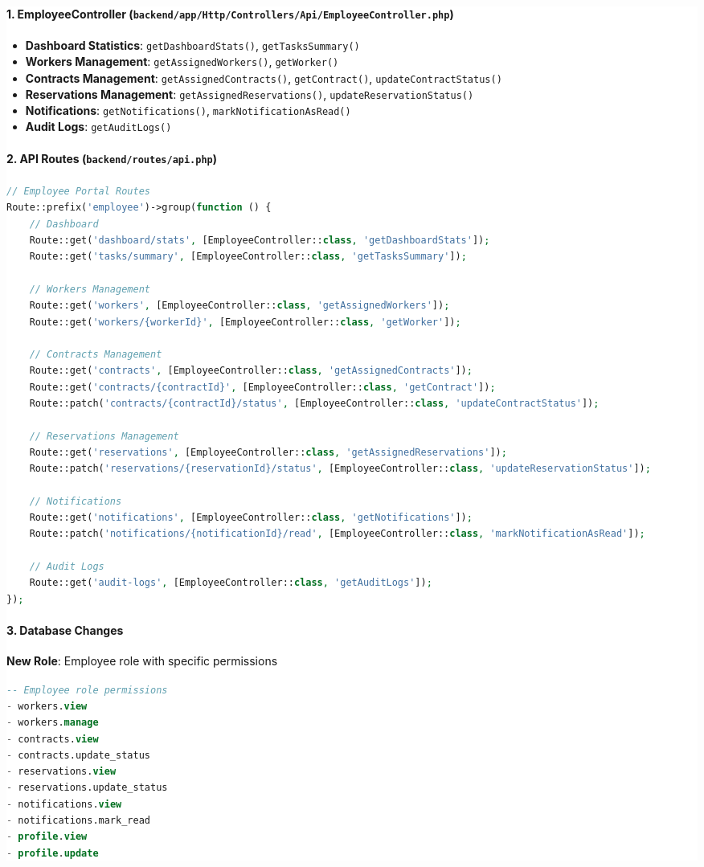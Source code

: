 #### 1. EmployeeController (`backend/app/Http/Controllers/Api/EmployeeController.php`)
- **Dashboard Statistics**: `getDashboardStats()`, `getTasksSummary()`
- **Workers Management**: `getAssignedWorkers()`, `getWorker()`
- **Contracts Management**: `getAssignedContracts()`, `getContract()`, `updateContractStatus()`
- **Reservations Management**: `getAssignedReservations()`, `updateReservationStatus()`
- **Notifications**: `getNotifications()`, `markNotificationAsRead()`
- **Audit Logs**: `getAuditLogs()`

#### 2. API Routes (`backend/routes/api.php`)
```php
// Employee Portal Routes
Route::prefix('employee')->group(function () {
    // Dashboard
    Route::get('dashboard/stats', [EmployeeController::class, 'getDashboardStats']);
    Route::get('tasks/summary', [EmployeeController::class, 'getTasksSummary']);
    
    // Workers Management
    Route::get('workers', [EmployeeController::class, 'getAssignedWorkers']);
    Route::get('workers/{workerId}', [EmployeeController::class, 'getWorker']);
    
    // Contracts Management
    Route::get('contracts', [EmployeeController::class, 'getAssignedContracts']);
    Route::get('contracts/{contractId}', [EmployeeController::class, 'getContract']);
    Route::patch('contracts/{contractId}/status', [EmployeeController::class, 'updateContractStatus']);
    
    // Reservations Management
    Route::get('reservations', [EmployeeController::class, 'getAssignedReservations']);
    Route::patch('reservations/{reservationId}/status', [EmployeeController::class, 'updateReservationStatus']);
    
    // Notifications
    Route::get('notifications', [EmployeeController::class, 'getNotifications']);
    Route::patch('notifications/{notificationId}/read', [EmployeeController::class, 'markNotificationAsRead']);
    
    // Audit Logs
    Route::get('audit-logs', [EmployeeController::class, 'getAuditLogs']);
});
```

#### 3. Database Changes

**New Role**: Employee role with specific permissions
```sql
-- Employee role permissions
- workers.view
- workers.manage
- contracts.view
- contracts.update_status
- reservations.view
- reservations.update_status
- notifications.view
- notifications.mark_read
- profile.view
- profile.update
```
